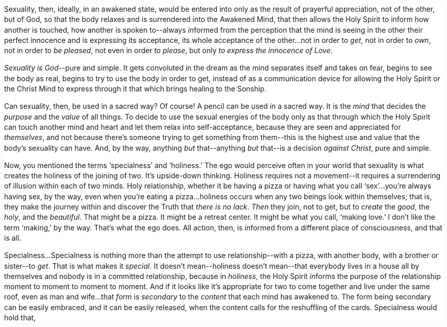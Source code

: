 Sexuality, then, ideally, in an awakened state, would be entered into
only as the result of prayerful appreciation, not of the other, but of
God, so that the body relaxes and is surrendered into the Awakened Mind,
that then allows the Holy Spirit to inform how another is touched, how
another is spoken to--always *in*formed from the perception that the mind
is seeing in the other their perfect innocence and is expressing its
acceptance, its whole acceptance of the other...not in order to *get*,
not in order to *own*, not in order to *be pleased*, not even in order *to
please*, but only *to express the innocence of Love*.

*Sexuality is God*--pure and simple. It gets convoluted in the dream as
the mind separates itself and takes on fear, begins to see the body as
real, begins to try to use the body in order to get, instead of as a
communication device for allowing the Holy Spirit or the Christ Mind to
express through it that which brings healing to the Sonship.

Can sexuality, then, be used in a sacred way? Of course! A pencil can be
used in a sacred way. It is the *mind* that decides the *purpose* and the
*value* of all things. To decide to use the sexual energies of the body
only as that through which the Holy Spirit can touch another mind and
heart and let them relax into self-acceptance, because they are seen and
appreciated for *themselves*, and not because there’s someone trying to
get something from them--this is the highest use and value that the
body’s sexuality can have. And, by the way, anything *but* that--anything
*but* that--is a decision *against Christ*, pure and simple.

Now, you mentioned the terms ‘specialness’ and ‘holiness.’ The ego would
perceive often in your world that sexuality is what creates the holiness
of the joining of two. It’s upside-down thinking. Holiness requires not
a movement--it requires a surrendering of illusion within each of two
minds. Holy relationship, whether it be having a pizza or having what
you call ‘sex’...you’re always having sex, by the way, even when
you’re eating a pizza...holiness occurs when any two beings look
within themselves; that is, they make the journey within and discover
the Truth that *there is no lack*. *Then* they join, not to get, but to
*create* the *good*, the *holy*, and the *beautiful*. That might be a pizza. It
might be a retreat center. It might be what you call, ‘making love.’ I
don’t like the term ‘making,’ by the way. That’s what the ego does. All
action, then, is *in*formed from a different place of consciousness, and
that is all.

Specialness...Specialness is nothing more than the attempt to use
relationship--with a pizza, with another body, with a brother or sister--to
*get*. That is what makes it *special*. It doesn’t mean--holiness
doesn’t mean--that everybody lives in a house all by themselves and
nobody is in a committed relationship, because in *holiness*, the Holy
Spirit *in*forms the purpose of the relationship moment to moment to
moment to moment. And if it looks like it’s appropriate for two to come
together and live under the same roof, even as man and wife...that
*form* is *secondary* to the *content* that each mind has awakened to. The
form being secondary can be easily embraced, and it can be easily
released, when the content calls for the reshuffling of the cards.
Specialness would hold that,
